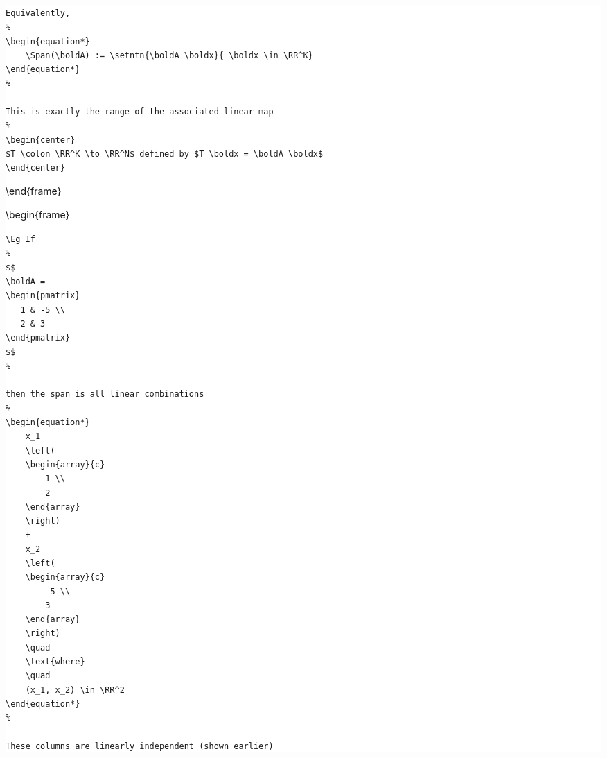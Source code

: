     Equivalently,
    %
    \begin{equation*}
        \Span(\boldA) := \setntn{\boldA \boldx}{ \boldx \in \RR^K}
    \end{equation*}
    %
    
    This is exactly the range of the associated linear map
    %
    \begin{center}
    $T \colon \RR^K \to \RR^N$ defined by $T \boldx = \boldA \boldx$
    \end{center}

\end{frame}


\begin{frame}
    
    \Eg If
    %
    $$
    \boldA =
    \begin{pmatrix}
       1 & -5 \\
       2 & 3
    \end{pmatrix}
    $$
    %

    then the span is all linear combinations
    %
    \begin{equation*}
        x_1
        \left(
        \begin{array}{c}
            1 \\
            2
        \end{array}
        \right)
        + 
        x_2
        \left(
        \begin{array}{c}
            -5 \\
            3
        \end{array}
        \right)
        \quad
        \text{where}
        \quad
        (x_1, x_2) \in \RR^2
    \end{equation*}
    %

    These columns are linearly independent (shown earlier)
    
